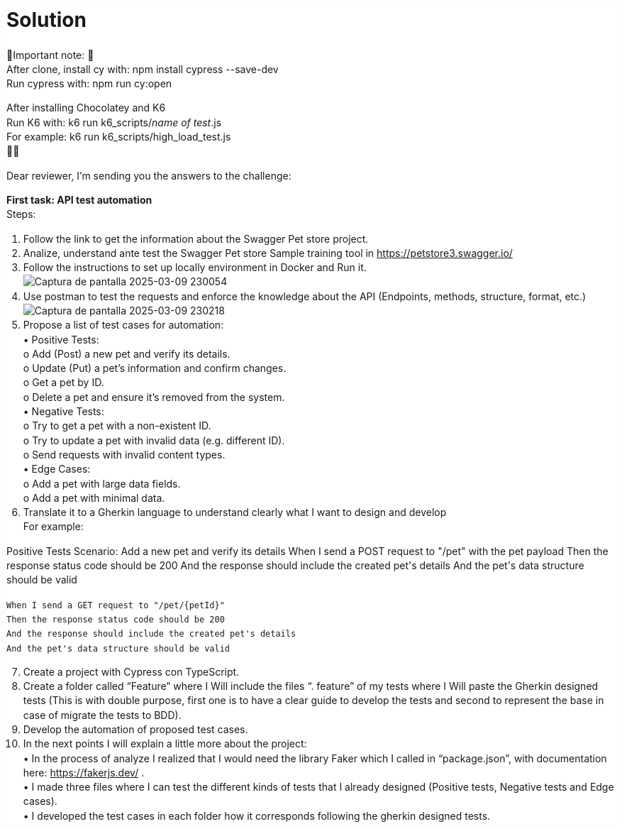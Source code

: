 # Solution
🛑Important note: 🛑  
After clone, install cy with: npm install cypress --save-dev  
Run cypress with: npm run cy:open  

 After installing Chocolatey and K6  
 Run K6 with: k6 run k6_scripts/*name of test*.js  
 For example: k6 run k6_scripts/high_load_test.js  
🛑🛑


Dear reviewer, I’m sending you the answers to the challenge:  

**First task: API test automation**  
Steps:  
1.	Follow the link to get the information about the Swagger Pet store project.  
2.	Analize, understand ante test the Swagger Pet store Sample training tool in https://petstore3.swagger.io/  
3.	Follow the instructions to set up locally environment in Docker and Run it.  
 ![Captura de pantalla 2025-03-09 230054](https://github.com/user-attachments/assets/2d965082-23a1-4ff6-b9a8-95fce9a49675)  
4.	Use postman to test the requests and enforce the knowledge about the API (Endpoints, methods, structure, format, etc.)  
![Captura de pantalla 2025-03-09 230218](https://github.com/user-attachments/assets/20b2d902-b0ed-4c52-ba2a-3c48f2cd6507)  
5.	Propose a list of test cases for automation:  
•	Positive Tests:  
o	Add (Post) a new pet and verify its details.  
o	Update (Put) a pet’s information and confirm changes.  
o	Get a pet by ID.  
o	Delete a pet and ensure it’s removed from the system.  
•	Negative Tests:  
o	Try to get a pet with a non-existent ID.  
o	Try to update a pet with invalid data (e.g. different ID).  
o	Send requests with invalid content types.   
•	Edge Cases:  
o	Add a pet with large data fields.  
o	Add a pet with minimal data.  
6.	Translate it to a Gherkin language to understand clearly what I want to design and develop  
For example:  

Positive Tests
  Scenario: Add a new pet and verify its details
    When I send a POST request to "/pet" with the pet payload
    Then the response status code should be 200
    And the response should include the created pet's details
    And the pet's data structure should be valid

    When I send a GET request to "/pet/{petId}"
    Then the response status code should be 200
    And the response should include the created pet's details
    And the pet's data structure should be valid
7.	Create a project with Cypress con TypeScript.  
8.	Create a folder called “Feature” where I Will include the files “. feature” of my tests where I Will paste the Gherkin designed tests (This is with double purpose, first one is to have a clear guide to develop the tests and second to represent the base in case of migrate the tests to BDD).  
9.	Develop the automation of proposed test cases.  
10.	In the next points I will explain a little more about the project:  
•	In the process of analyze I realized that I would need the library Faker which I called in “package.json”, with documentation here: https://fakerjs.dev/ .  
•	I made three files where I can test the different kinds of tests that I already designed (Positive tests, Negative tests and Edge cases).  
•	I developed the test cases in each folder how it corresponds following the gherkin designed tests.   